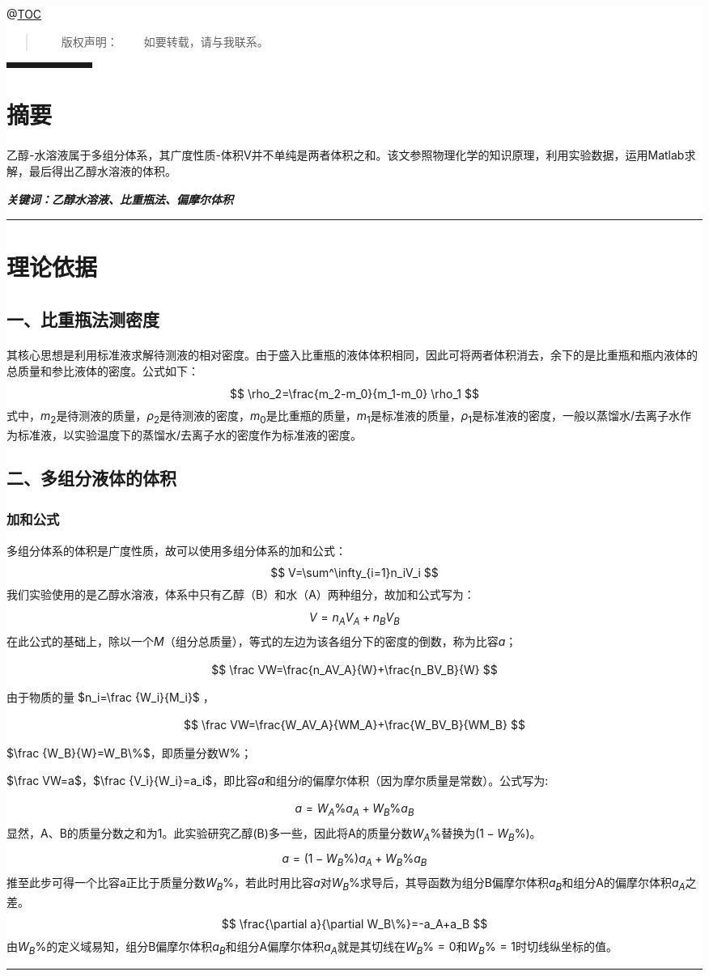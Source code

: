 
@[TOC](MATLAB×物理化学实验:乙醇水溶液偏摩尔体积测定)

>   版权声明：
>   如要转载，请与我联系。
<hr style=" border:solid; width:100px; height:1px;" color=#000000 size=1">

# 摘要

乙醇-水溶液属于多组分体系，其广度性质-体积V并不单纯是两者体积之和。该文参照物理化学的知识原理，利用实验数据，运用Matlab求解，最后得出乙醇水溶液的体积。</font>

***关键词：乙醇水溶液、比重瓶法、偏摩尔体积***

---
# 理论依据
## 一、比重瓶法测密度
其核心思想是利用标准液求解待测液的相对密度。由于盛入比重瓶的液体体积相同，因此可将两者体积消去，余下的是比重瓶和瓶内液体的总质量和参比液体的密度。公式如下：
$$
\rho_2=\frac{m_2-m_0}{m_1-m_0} \rho_1 
$$
式中，$m_2$是待测液的质量，$\rho_2$是待测液的密度，$m_0$是比重瓶的质量，$m_1$是标准液的质量，$\rho_1$是标准液的密度，一般以蒸馏水/去离子水作为标准液，以实验温度下的蒸馏水/去离子水的密度作为标准液的密度。

## 二、多组分液体的体积
### 加和公式

多组分体系的体积是广度性质，故可以使用多组分体系的加和公式：
$$
V=\sum^\infty_{i=1}n_iV_i
$$
我们实验使用的是乙醇水溶液，体系中只有乙醇（B）和水（A）两种组分，故加和公式写为：
$$
V=n_AV_A+n_BV_B
$$
在此公式的基础上，除以一个$M$（组分总质量），等式的左边为该各组分下的密度的倒数，称为比容$a$；

$$
\frac VW=\frac{n_AV_A}{W}+\frac{n_BV_B}{W}
$$

由于物质的量 $n_i=\frac {W_i}{M_i}$ ，

$$
\frac VW=\frac{W_AV_A}{WM_A}+\frac{W_BV_B}{WM_B}
$$

$\frac {W_B}{W}=W_B\%$，即质量分数W%；

$\frac VW=a$，$\frac {V_i}{W_i}=a_i$，即比容$a$和组分$i$的偏摩尔体积（因为摩尔质量是常数）。公式写为:

$$
a={W_A\%}{a_A}+{W_B\%}{a_B}
$$
显然，A、B的质量分数之和为1。此实验研究乙醇(B)多一些，因此将A的质量分数$W_A\%$替换为$(1-W_B\%)$。
$$
a={(1-W_B\%)}{a_A}+{W_B\%}{a_B}
$$
推至此步可得一个比容a正比于质量分数$W_B\%$，若此时用比容$a$对$W_B\%$求导后，其导函数为组分B偏摩尔体积$a_B$和组分A的偏摩尔体积$a_A$之差。
$$
 \frac{\partial a}{\partial W_B\%}=-a_A+a_B 
$$
由$W_B\%$的定义域易知，组分B偏摩尔体积$a_B$和组分A偏摩尔体积$a_A$就是其切线在$W_B\%=0$和$W_B\%=1$时切线纵坐标的值。

---
